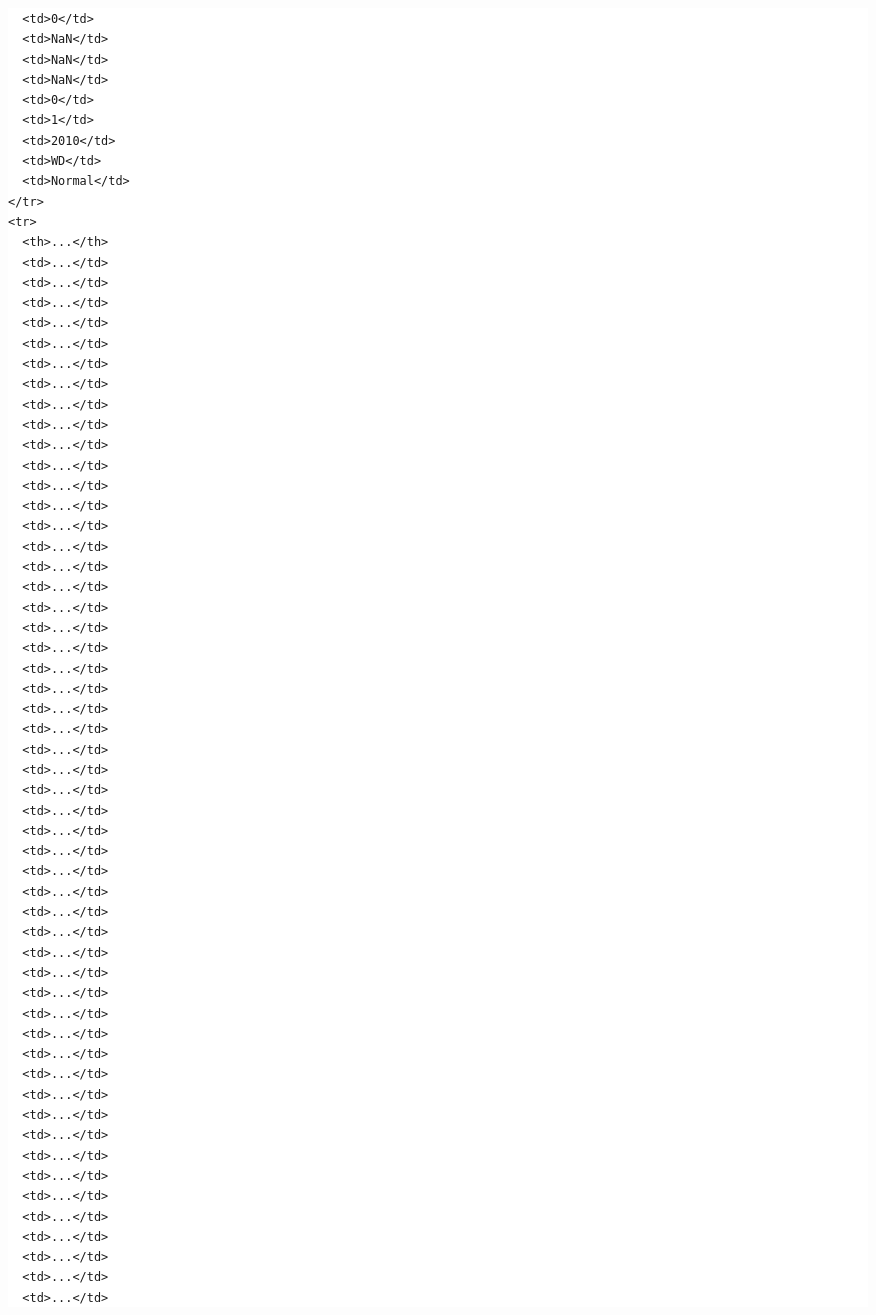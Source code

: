      <td>0</td>
      <td>NaN</td>
      <td>NaN</td>
      <td>NaN</td>
      <td>0</td>
      <td>1</td>
      <td>2010</td>
      <td>WD</td>
      <td>Normal</td>
    </tr>
    <tr>
      <th>...</th>
      <td>...</td>
      <td>...</td>
      <td>...</td>
      <td>...</td>
      <td>...</td>
      <td>...</td>
      <td>...</td>
      <td>...</td>
      <td>...</td>
      <td>...</td>
      <td>...</td>
      <td>...</td>
      <td>...</td>
      <td>...</td>
      <td>...</td>
      <td>...</td>
      <td>...</td>
      <td>...</td>
      <td>...</td>
      <td>...</td>
      <td>...</td>
      <td>...</td>
      <td>...</td>
      <td>...</td>
      <td>...</td>
      <td>...</td>
      <td>...</td>
      <td>...</td>
      <td>...</td>
      <td>...</td>
      <td>...</td>
      <td>...</td>
      <td>...</td>
      <td>...</td>
      <td>...</td>
      <td>...</td>
      <td>...</td>
      <td>...</td>
      <td>...</td>
      <td>...</td>
      <td>...</td>
      <td>...</td>
      <td>...</td>
      <td>...</td>
      <td>...</td>
      <td>...</td>
      <td>...</td>
      <td>...</td>
      <td>...</td>
      <td>...</td>
      <td>...</td>
      <td>...</td>